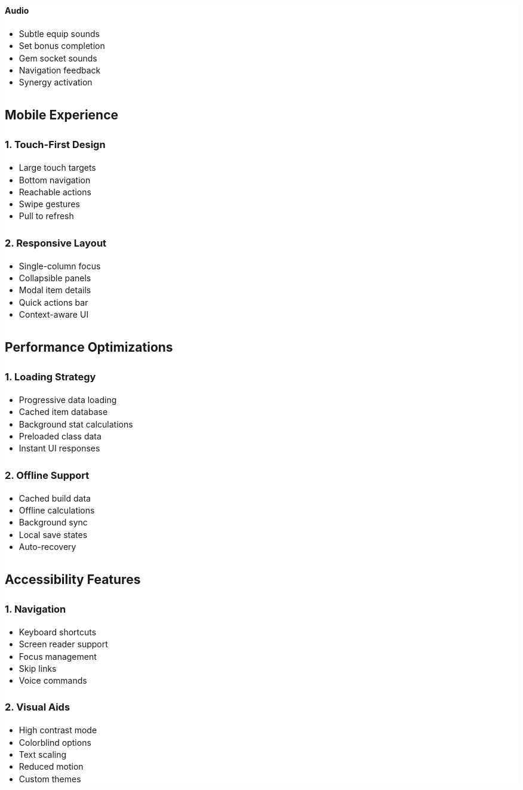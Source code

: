 #### Audio

- Subtle equip sounds
- Set bonus completion
- Gem socket sounds
- Navigation feedback
- Synergy activation

## Mobile Experience

### 1. Touch-First Design

- Large touch targets
- Bottom navigation
- Reachable actions
- Swipe gestures
- Pull to refresh

### 2. Responsive Layout

- Single-column focus
- Collapsible panels
- Modal item details
- Quick actions bar
- Context-aware UI

## Performance Optimizations

### 1. Loading Strategy

- Progressive data loading
- Cached item database
- Background stat calculations
- Preloaded class data
- Instant UI responses

### 2. Offline Support

- Cached build data
- Offline calculations
- Background sync
- Local save states
- Auto-recovery

## Accessibility Features

### 1. Navigation

- Keyboard shortcuts
- Screen reader support
- Focus management
- Skip links
- Voice commands

### 2. Visual Aids

- High contrast mode
- Colorblind options
- Text scaling
- Reduced motion
- Custom themes

